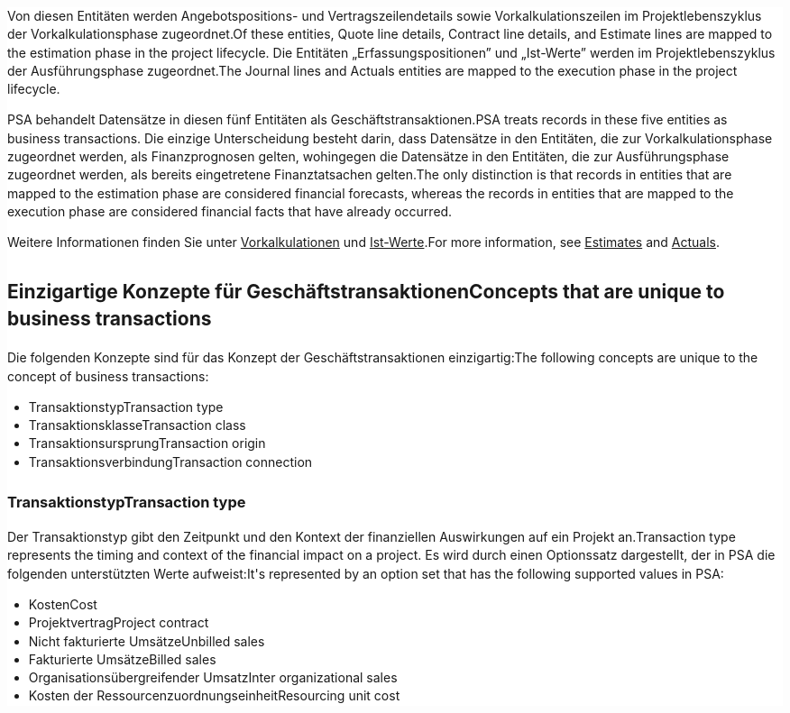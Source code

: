 <span data-ttu-id="d4c4c-112">Von diesen Entitäten werden Angebotspositions- und Vertragszeilendetails sowie Vorkalkulationszeilen im Projektlebenszyklus der Vorkalkulationsphase zugeordnet.</span><span class="sxs-lookup"><span data-stu-id="d4c4c-112">Of these entities, Quote line details, Contract line details, and Estimate lines are mapped to the estimation phase in the project lifecycle.</span></span> <span data-ttu-id="d4c4c-113">Die Entitäten „Erfassungspositionen” und „Ist-Werte” werden im Projektlebenszyklus der Ausführungsphase zugeordnet.</span><span class="sxs-lookup"><span data-stu-id="d4c4c-113">The Journal lines and Actuals entities are mapped to the execution phase in the project lifecycle.</span></span>

<span data-ttu-id="d4c4c-114">PSA behandelt Datensätze in diesen fünf Entitäten als Geschäftstransaktionen.</span><span class="sxs-lookup"><span data-stu-id="d4c4c-114">PSA treats records in these five entities as business transactions.</span></span> <span data-ttu-id="d4c4c-115">Die einzige Unterscheidung besteht darin, dass Datensätze in den Entitäten, die zur Vorkalkulationsphase zugeordnet werden, als Finanzprognosen gelten, wohingegen die Datensätze in den Entitäten, die zur Ausführungsphase zugeordnet werden, als bereits eingetretene Finanztatsachen gelten.</span><span class="sxs-lookup"><span data-stu-id="d4c4c-115">The only distinction is that records in entities that are mapped to the estimation phase are considered financial forecasts, whereas the records in entities that are mapped to the execution phase are considered financial facts that have already occurred.</span></span>

<span data-ttu-id="d4c4c-116">Weitere Informationen finden Sie unter [Vorkalkulationen](estimates.md) und [Ist-Werte](actuals.md).</span><span class="sxs-lookup"><span data-stu-id="d4c4c-116">For more information, see [Estimates](estimates.md) and [Actuals](actuals.md).</span></span>

## <a name="concepts-that-are-unique-to-business-transactions"></a><span data-ttu-id="d4c4c-117">Einzigartige Konzepte für Geschäftstransaktionen</span><span class="sxs-lookup"><span data-stu-id="d4c4c-117">Concepts that are unique to business transactions</span></span>
<span data-ttu-id="d4c4c-118">Die folgenden Konzepte sind für das Konzept der Geschäftstransaktionen einzigartig:</span><span class="sxs-lookup"><span data-stu-id="d4c4c-118">The following concepts are unique to the concept of business transactions:</span></span>

- <span data-ttu-id="d4c4c-119">Transaktionstyp</span><span class="sxs-lookup"><span data-stu-id="d4c4c-119">Transaction type</span></span>
- <span data-ttu-id="d4c4c-120">Transaktionsklasse</span><span class="sxs-lookup"><span data-stu-id="d4c4c-120">Transaction class</span></span>
- <span data-ttu-id="d4c4c-121">Transaktionsursprung</span><span class="sxs-lookup"><span data-stu-id="d4c4c-121">Transaction origin</span></span>
- <span data-ttu-id="d4c4c-122">Transaktionsverbindung</span><span class="sxs-lookup"><span data-stu-id="d4c4c-122">Transaction connection</span></span>

### <a name="transaction-type"></a><span data-ttu-id="d4c4c-123">Transaktionstyp</span><span class="sxs-lookup"><span data-stu-id="d4c4c-123">Transaction type</span></span>

<span data-ttu-id="d4c4c-124">Der Transaktionstyp gibt den Zeitpunkt und den Kontext der finanziellen Auswirkungen auf ein Projekt an.</span><span class="sxs-lookup"><span data-stu-id="d4c4c-124">Transaction type represents the timing and context of the financial impact on a project.</span></span> <span data-ttu-id="d4c4c-125">Es wird durch einen Optionssatz dargestellt, der in PSA die folgenden unterstützten Werte aufweist:</span><span class="sxs-lookup"><span data-stu-id="d4c4c-125">It's represented by an option set that has the following supported values in PSA:</span></span>
- <span data-ttu-id="d4c4c-126">Kosten</span><span class="sxs-lookup"><span data-stu-id="d4c4c-126">Cost</span></span>
- <span data-ttu-id="d4c4c-127">Projektvertrag</span><span class="sxs-lookup"><span data-stu-id="d4c4c-127">Project contract</span></span>
- <span data-ttu-id="d4c4c-128">Nicht fakturierte Umsätze</span><span class="sxs-lookup"><span data-stu-id="d4c4c-128">Unbilled sales</span></span>
- <span data-ttu-id="d4c4c-129">Fakturierte Umsätze</span><span class="sxs-lookup"><span data-stu-id="d4c4c-129">Billed sales</span></span>
- <span data-ttu-id="d4c4c-130">Organisationsübergreifender Umsatz</span><span class="sxs-lookup"><span data-stu-id="d4c4c-130">Inter organizational sales</span></span>
- <span data-ttu-id="d4c4c-131">Kosten der Ressourcenzuordnungseinheit</span><span class="sxs-lookup"><span data-stu-id="d4c4c-131">Resourcing unit cost</span></span>
